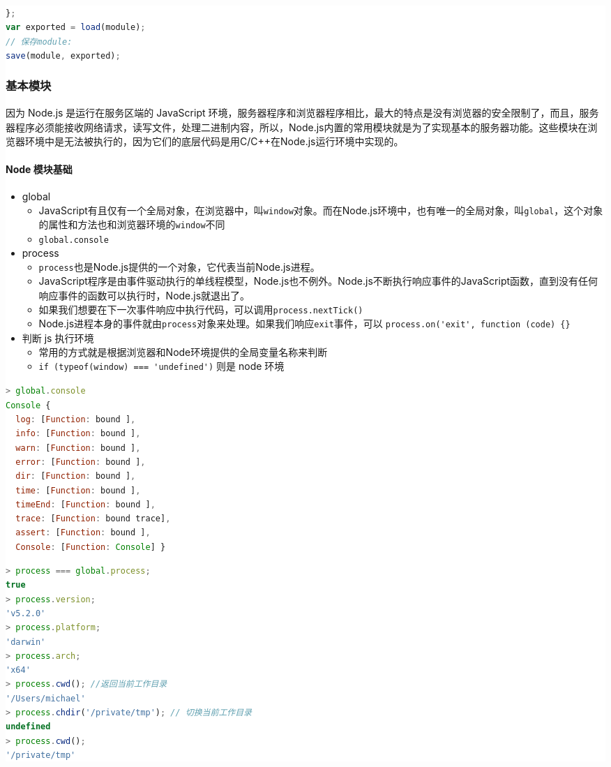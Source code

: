 ```js
};
var exported = load(module);
// 保存module:
save(module, exported);
```

### 基本模块

因为 Node.js 是运行在服务区端的 JavaScript 环境，服务器程序和浏览器程序相比，最大的特点是没有浏览器的安全限制了，而且，服务器程序必须能接收网络请求，读写文件，处理二进制内容，所以，Node.js内置的常用模块就是为了实现基本的服务器功能。这些模块在浏览器环境中是无法被执行的，因为它们的底层代码是用C/C++在Node.js运行环境中实现的。

#### Node 模块基础

- global
    - JavaScript有且仅有一个全局对象，在浏览器中，叫`window`对象。而在Node.js环境中，也有唯一的全局对象，叫`global`，这个对象的属性和方法也和浏览器环境的`window`不同
    - `global.console`
- process
    - `process`也是Node.js提供的一个对象，它代表当前Node.js进程。
    - JavaScript程序是由事件驱动执行的单线程模型，Node.js也不例外。Node.js不断执行响应事件的JavaScript函数，直到没有任何响应事件的函数可以执行时，Node.js就退出了。
    - 如果我们想要在下一次事件响应中执行代码，可以调用`process.nextTick()`
    - Node.js进程本身的事件就由`process`对象来处理。如果我们响应`exit`事件，可以 `process.on('exit', function (code) {}`
- 判断 js 执行环境
    - 常用的方式就是根据浏览器和Node环境提供的全局变量名称来判断
    - `if (typeof(window) === 'undefined')` 则是 node 环境

```js
> global.console
Console {
  log: [Function: bound ],
  info: [Function: bound ],
  warn: [Function: bound ],
  error: [Function: bound ],
  dir: [Function: bound ],
  time: [Function: bound ],
  timeEnd: [Function: bound ],
  trace: [Function: bound trace],
  assert: [Function: bound ],
  Console: [Function: Console] }
```

```js
> process === global.process;
true
> process.version;
'v5.2.0'
> process.platform;
'darwin'
> process.arch;
'x64'
> process.cwd(); //返回当前工作目录
'/Users/michael'
> process.chdir('/private/tmp'); // 切换当前工作目录
undefined
> process.cwd();
'/private/tmp'
```
